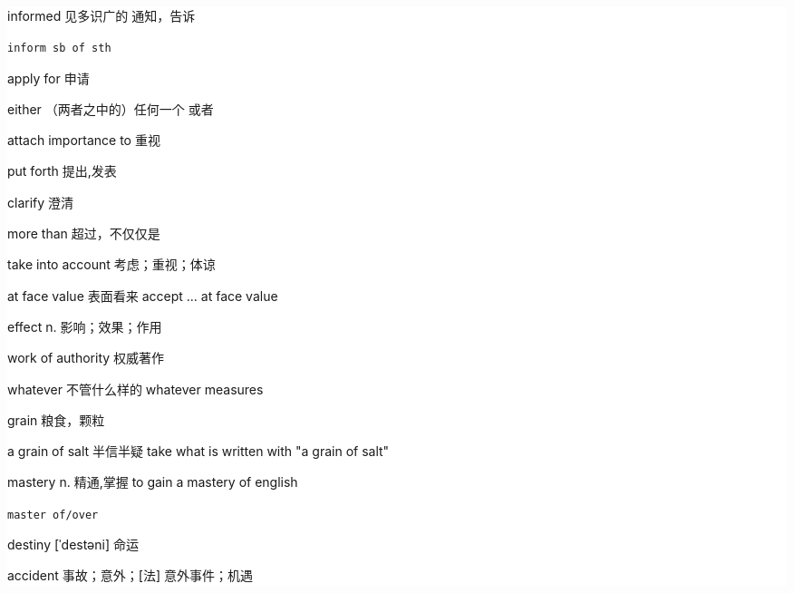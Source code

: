 informed
    见多识广的
    通知，告诉

    inform sb of sth

apply for 
    申请
   
either
    （两者之中的）任何一个
    或者

attach importance to
    重视

put forth
    提出,发表

clarify
    澄清

more than 
    超过，不仅仅是

take into account
    考虑；重视；体谅

at face value
    表面看来
    accept ... at face value

effect
    n. 影响；效果；作用

work of authority
    权威著作

whatever
    不管什么样的
    whatever measures

grain
    粮食，颗粒

a grain of salt
    半信半疑
    take what is written with "a grain of salt"
    
mastery
    n. 精通,掌握
    to gain a mastery of english

    master of/over


destiny [ˈdestəni] 
    命运

accident
    事故；意外；[法] 意外事件；机遇
